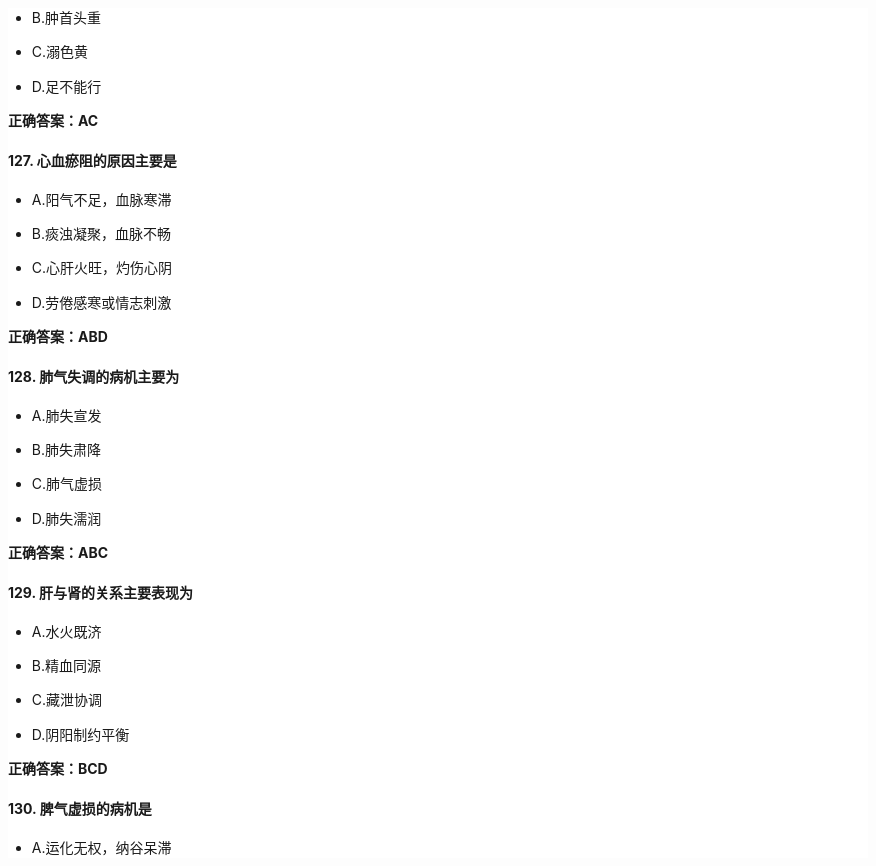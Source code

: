 * B.肿首头重

* C.溺色黄

* D.足不能行

**正确答案：AC**







#### 127. 心血瘀阻的原因主要是

* A.阳气不足，血脉寒滞

* B.痰浊凝聚，血脉不畅

* C.心肝火旺，灼伤心阴

* D.劳倦感寒或情志刺激

**正确答案：ABD**







#### 128. 肺气失调的病机主要为

* A.肺失宣发

* B.肺失肃降

* C.肺气虚损

* D.肺失濡润

**正确答案：ABC**







#### 129. 肝与肾的关系主要表现为

* A.水火既济

* B.精血同源

* C.藏泄协调

* D.阴阳制约平衡

**正确答案：BCD**







#### 130. 脾气虚损的病机是

* A.运化无权，纳谷呆滞
